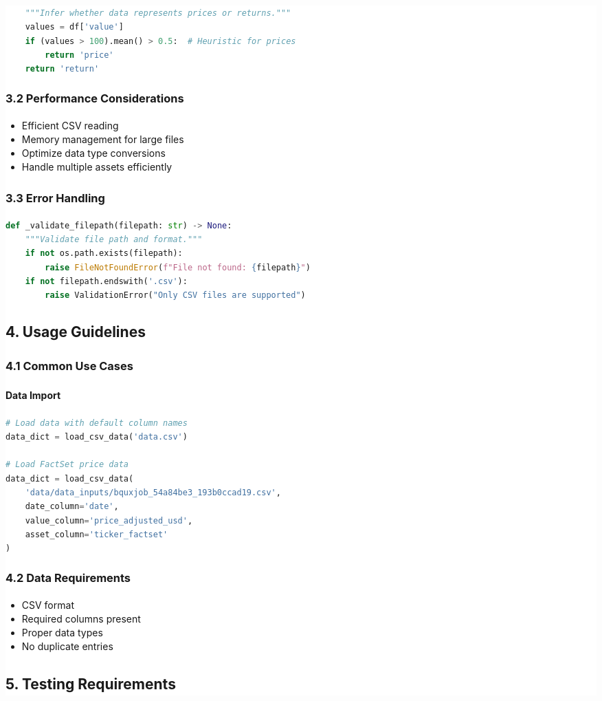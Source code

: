 ```python
    """Infer whether data represents prices or returns."""
    values = df['value']
    if (values > 100).mean() > 0.5:  # Heuristic for prices
        return 'price'
    return 'return'
```

### 3.2 Performance Considerations
- Efficient CSV reading
- Memory management for large files
- Optimize data type conversions
- Handle multiple assets efficiently

### 3.3 Error Handling
```python
def _validate_filepath(filepath: str) -> None:
    """Validate file path and format."""
    if not os.path.exists(filepath):
        raise FileNotFoundError(f"File not found: {filepath}")
    if not filepath.endswith('.csv'):
        raise ValidationError("Only CSV files are supported")
```

## 4. Usage Guidelines

### 4.1 Common Use Cases

#### Data Import
```python
# Load data with default column names
data_dict = load_csv_data('data.csv')

# Load FactSet price data
data_dict = load_csv_data(
    'data/data_inputs/bquxjob_54a84be3_193b0ccad19.csv',
    date_column='date',
    value_column='price_adjusted_usd',
    asset_column='ticker_factset'
)
```

### 4.2 Data Requirements
- CSV format
- Required columns present
- Proper data types
- No duplicate entries

## 5. Testing Requirements

